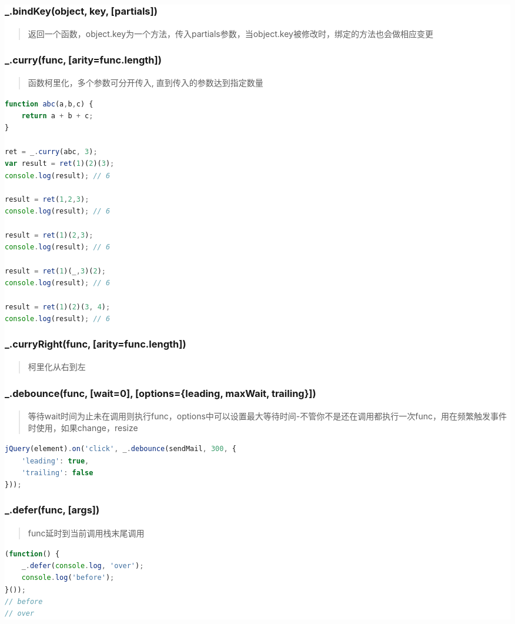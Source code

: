 ### _.bindKey(object, key, [partials])

> 返回一个函数，object.key为一个方法，传入partials参数，当object.key被修改时，绑定的方法也会做相应变更

### _.curry(func, [arity=func.length])

> 函数柯里化，多个参数可分开传入, 直到传入的参数达到指定数量

```js
function abc(a,b,c) {
    return a + b + c;
}

ret = _.curry(abc, 3);
var result = ret(1)(2)(3);
console.log(result); // 6

result = ret(1,2,3);
console.log(result); // 6

result = ret(1)(2,3);
console.log(result); // 6

result = ret(1)(_,3)(2);
console.log(result); // 6

result = ret(1)(2)(3, 4);
console.log(result); // 6
```

### _.curryRight(func, [arity=func.length])

> 柯里化从右到左

### _.debounce(func, [wait=0], [options={leading, maxWait, trailing}])

> 等待wait时间为止未在调用则执行func，options中可以设置最大等待时间-不管你不是还在调用都执行一次func，用在频繁触发事件时使用，如果change，resize

```js
jQuery(element).on('click', _.debounce(sendMail, 300, {
    'leading': true,
    'trailing': false
}));
```

### _.defer(func, [args])

> func延时到当前调用栈末尾调用

```js
(function() {
    _.defer(console.log, 'over');
    console.log('before');
}());
// before
// over
```
